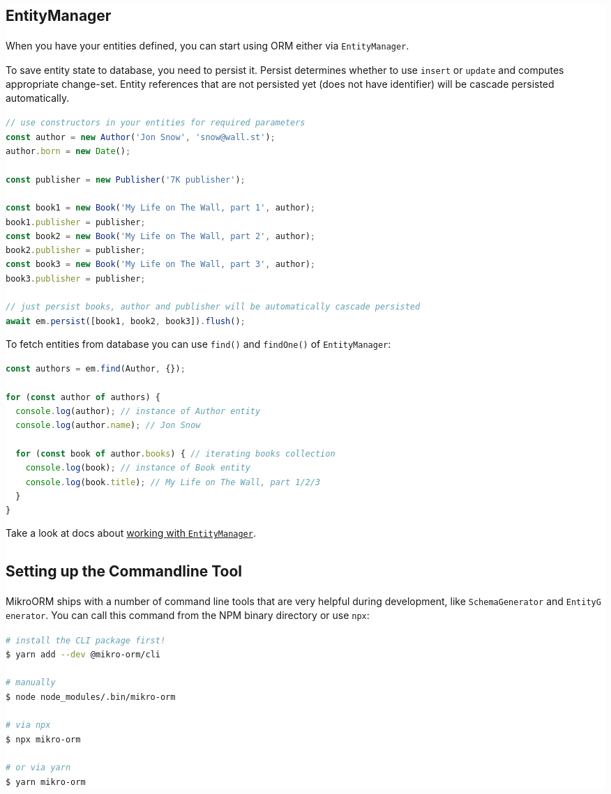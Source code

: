## EntityManager

When you have your entities defined, you can start using ORM either via `EntityManager`.

To save entity state to database, you need to persist it. Persist determines whether to use `insert` or `update` and
computes appropriate change-set. Entity references that are not persisted yet (does not have identifier) will be cascade
persisted automatically.

```ts
// use constructors in your entities for required parameters
const author = new Author('Jon Snow', 'snow@wall.st');
author.born = new Date();

const publisher = new Publisher('7K publisher');

const book1 = new Book('My Life on The Wall, part 1', author);
book1.publisher = publisher;
const book2 = new Book('My Life on The Wall, part 2', author);
book2.publisher = publisher;
const book3 = new Book('My Life on The Wall, part 3', author);
book3.publisher = publisher;

// just persist books, author and publisher will be automatically cascade persisted
await em.persist([book1, book2, book3]).flush();
```

To fetch entities from database you can use `find()` and `findOne()` of `EntityManager`:

```ts
const authors = em.find(Author, {});

for (const author of authors) {
  console.log(author); // instance of Author entity
  console.log(author.name); // Jon Snow

  for (const book of author.books) { // iterating books collection
    console.log(book); // instance of Book entity
    console.log(book.title); // My Life on The Wall, part 1/2/3
  }
}
```

Take a look at docs about [working with `EntityManager`](./entity-manager.md).

## Setting up the Commandline Tool

MikroORM ships with a number of command line tools that are very helpful during development, like `SchemaGenerator` and `EntityGenerator`. You can call this command from the NPM binary directory or use `npx`:

```sh
# install the CLI package first!
$ yarn add --dev @mikro-orm/cli

# manually
$ node node_modules/.bin/mikro-orm

# via npx
$ npx mikro-orm

# or via yarn
$ yarn mikro-orm
```
